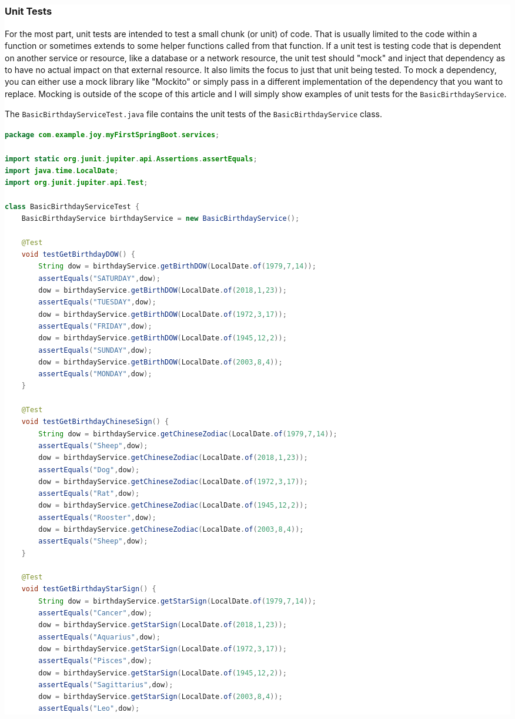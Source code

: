 ### Unit Tests 

For the most part, unit tests are intended to test a small chunk (or unit) of code. That is usually limited to the code within a function or sometimes extends to some helper functions called from that function. If a unit test is testing code that is dependent on another service or resource, like a database or a network resource, the unit test should "mock" and inject that dependency as to have no actual impact on that external resource. It also limits the focus to just that unit being tested. To mock a dependency, you can either use a mock library like "Mockito" or simply pass in a different implementation of the dependency that you want to replace. Mocking is outside of the scope of this article and I will simply show examples of unit tests for the `BasicBirthdayService`.

The `BasicBirthdayServiceTest.java` file contains the unit tests of the `BasicBirthdayService` class.

```java
package com.example.joy.myFirstSpringBoot.services;

import static org.junit.jupiter.api.Assertions.assertEquals;
import java.time.LocalDate;
import org.junit.jupiter.api.Test;

class BasicBirthdayServiceTest {
    BasicBirthdayService birthdayService = new BasicBirthdayService();
    
    @Test
    void testGetBirthdayDOW() {
        String dow = birthdayService.getBirthDOW(LocalDate.of(1979,7,14));
        assertEquals("SATURDAY",dow);
        dow = birthdayService.getBirthDOW(LocalDate.of(2018,1,23));
        assertEquals("TUESDAY",dow);
        dow = birthdayService.getBirthDOW(LocalDate.of(1972,3,17));
        assertEquals("FRIDAY",dow);
        dow = birthdayService.getBirthDOW(LocalDate.of(1945,12,2));
        assertEquals("SUNDAY",dow);
        dow = birthdayService.getBirthDOW(LocalDate.of(2003,8,4));
        assertEquals("MONDAY",dow);
    }
    
    @Test
    void testGetBirthdayChineseSign() {
        String dow = birthdayService.getChineseZodiac(LocalDate.of(1979,7,14));
        assertEquals("Sheep",dow);
        dow = birthdayService.getChineseZodiac(LocalDate.of(2018,1,23));
        assertEquals("Dog",dow);
        dow = birthdayService.getChineseZodiac(LocalDate.of(1972,3,17));
        assertEquals("Rat",dow);
        dow = birthdayService.getChineseZodiac(LocalDate.of(1945,12,2));
        assertEquals("Rooster",dow);
        dow = birthdayService.getChineseZodiac(LocalDate.of(2003,8,4));
        assertEquals("Sheep",dow);
    }
    
    @Test
    void testGetBirthdayStarSign() {
        String dow = birthdayService.getStarSign(LocalDate.of(1979,7,14));
        assertEquals("Cancer",dow);
        dow = birthdayService.getStarSign(LocalDate.of(2018,1,23));
        assertEquals("Aquarius",dow);
        dow = birthdayService.getStarSign(LocalDate.of(1972,3,17));
        assertEquals("Pisces",dow);
        dow = birthdayService.getStarSign(LocalDate.of(1945,12,2));
        assertEquals("Sagittarius",dow);
        dow = birthdayService.getStarSign(LocalDate.of(2003,8,4));
        assertEquals("Leo",dow);
```